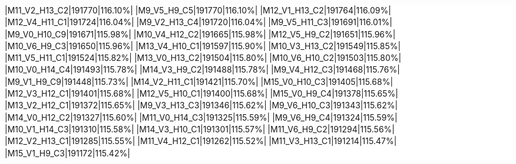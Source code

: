 |M11_V2_H13_C2|191770|116.10%|
|M9_V5_H9_C5|191770|116.10%|
|M12_V1_H13_C2|191764|116.09%|
|M12_V4_H11_C1|191724|116.04%|
|M9_V2_H13_C4|191720|116.04%|
|M9_V5_H11_C3|191691|116.01%|
|M9_V0_H10_C9|191671|115.98%|
|M10_V4_H12_C2|191665|115.98%|
|M12_V5_H9_C2|191651|115.96%|
|M10_V6_H9_C3|191650|115.96%|
|M13_V4_H10_C1|191597|115.90%|
|M10_V3_H13_C2|191549|115.85%|
|M11_V5_H11_C1|191524|115.82%|
|M13_V0_H13_C2|191504|115.80%|
|M10_V6_H10_C2|191503|115.80%|
|M10_V0_H14_C4|191493|115.78%|
|M14_V3_H9_C2|191488|115.78%|
|M9_V4_H12_C3|191468|115.76%|
|M9_V1_H9_C9|191448|115.73%|
|M14_V2_H11_C1|191421|115.70%|
|M15_V0_H10_C3|191405|115.68%|
|M12_V3_H12_C1|191401|115.68%|
|M12_V5_H10_C1|191400|115.68%|
|M15_V0_H9_C4|191378|115.65%|
|M13_V2_H12_C1|191372|115.65%|
|M9_V3_H13_C3|191346|115.62%|
|M9_V6_H10_C3|191343|115.62%|
|M14_V0_H12_C2|191327|115.60%|
|M11_V0_H14_C3|191325|115.59%|
|M9_V6_H9_C4|191324|115.59%|
|M10_V1_H14_C3|191310|115.58%|
|M14_V3_H10_C1|191301|115.57%|
|M11_V6_H9_C2|191294|115.56%|
|M12_V2_H13_C1|191285|115.55%|
|M11_V4_H12_C1|191262|115.52%|
|M11_V3_H13_C1|191214|115.47%|
|M15_V1_H9_C3|191172|115.42%|